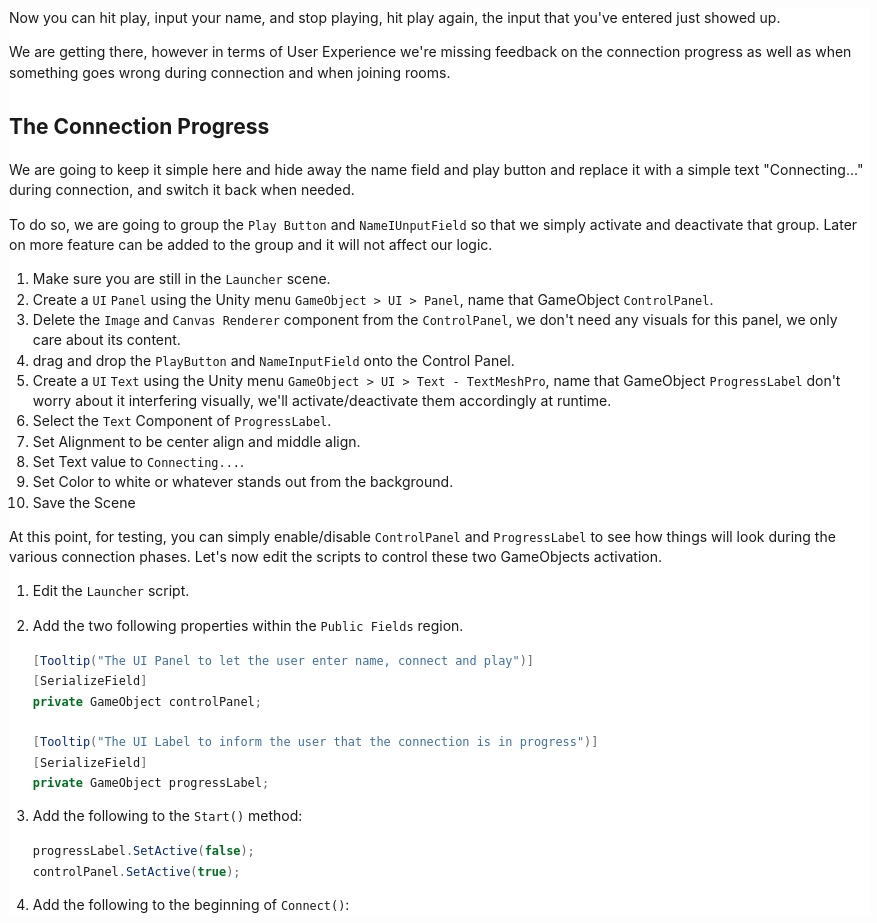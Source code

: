 Now you can hit play, input your name, and stop playing, hit play again, the input that you've entered just showed up.

We are getting there, however in terms of User Experience we're missing feedback on the connection progress as well as when something goes wrong during connection and when joining rooms.

## **The Connection Progress**

We are going to keep it simple here and hide away the name field and play button and replace it with a simple text "Connecting..." during connection, and switch it back when needed.

To do so, we are going to group the `Play Button` and `NameIUnputField` so that we simply activate and deactivate that group. Later on more feature can be added to the group and it will not affect our logic.

1. Make sure you are still in the `Launcher` scene.
2. Create a `UI` `Panel` using the Unity menu `GameObject > UI > Panel`, name that GameObject `ControlPanel`.
3. Delete the `Image` and `Canvas Renderer` component from the `ControlPanel`, we don't need any visuals for this panel, we only care about its content.
4. drag and drop the `PlayButton` and `NameInputField` onto the Control Panel.
5. Create a `UI` `Text` using the Unity menu `GameObject > UI > Text - TextMeshPro`, name that GameObject `ProgressLabel` don't worry about it interfering visually, we'll activate/deactivate them accordingly at runtime.
6. Select the `Text` Component of `ProgressLabel`.
7. Set Alignment to be center align and middle align.
8. Set Text value to `Connecting...`.
9. Set Color to white or whatever stands out from the background.
10. Save the Scene

At this point, for testing, you can simply enable/disable `ControlPanel` and `ProgressLabel` to see how things will look during the various connection phases. Let's now edit the scripts to control these two GameObjects activation.

1. Edit the `Launcher` script.
2. Add the two following properties within the `Public Fields` region.

    ```c#
    [Tooltip("The UI Panel to let the user enter name, connect and play")]
    [SerializeField]
    private GameObject controlPanel;

    [Tooltip("The UI Label to inform the user that the connection is in progress")]
    [SerializeField]
    private GameObject progressLabel;
    ```

3. Add the following to the `Start()` method:

    ```c#
    progressLabel.SetActive(false);
    controlPanel.SetActive(true);
    ```

4. Add the following to the beginning of `Connect()`:
